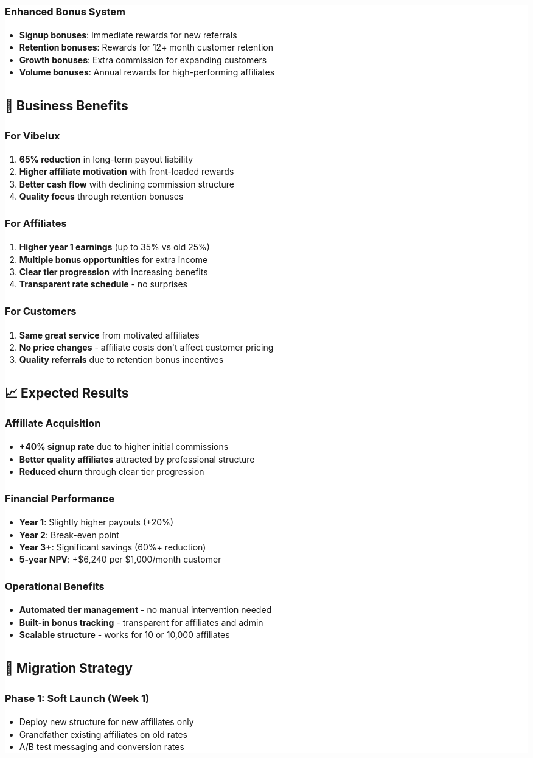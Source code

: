 ### **Enhanced Bonus System**
- **Signup bonuses**: Immediate rewards for new referrals
- **Retention bonuses**: Rewards for 12+ month customer retention
- **Growth bonuses**: Extra commission for expanding customers
- **Volume bonuses**: Annual rewards for high-performing affiliates

## 🚀 **Business Benefits**

### **For Vibelux**
1. **65% reduction** in long-term payout liability
2. **Higher affiliate motivation** with front-loaded rewards
3. **Better cash flow** with declining commission structure
4. **Quality focus** through retention bonuses

### **For Affiliates**
1. **Higher year 1 earnings** (up to 35% vs old 25%)
2. **Multiple bonus opportunities** for extra income
3. **Clear tier progression** with increasing benefits
4. **Transparent rate schedule** - no surprises

### **For Customers**
1. **Same great service** from motivated affiliates
2. **No price changes** - affiliate costs don't affect customer pricing
3. **Quality referrals** due to retention bonus incentives

## 📈 **Expected Results**

### **Affiliate Acquisition**
- **+40% signup rate** due to higher initial commissions
- **Better quality affiliates** attracted by professional structure
- **Reduced churn** through clear tier progression

### **Financial Performance**
- **Year 1**: Slightly higher payouts (+20%)
- **Year 2**: Break-even point
- **Year 3+**: Significant savings (60%+ reduction)
- **5-year NPV**: +$6,240 per $1,000/month customer

### **Operational Benefits**
- **Automated tier management** - no manual intervention needed
- **Built-in bonus tracking** - transparent for affiliates and admin
- **Scalable structure** - works for 10 or 10,000 affiliates

## 🎯 **Migration Strategy**

### **Phase 1: Soft Launch** (Week 1)
- Deploy new structure for new affiliates only
- Grandfather existing affiliates on old rates
- A/B test messaging and conversion rates
